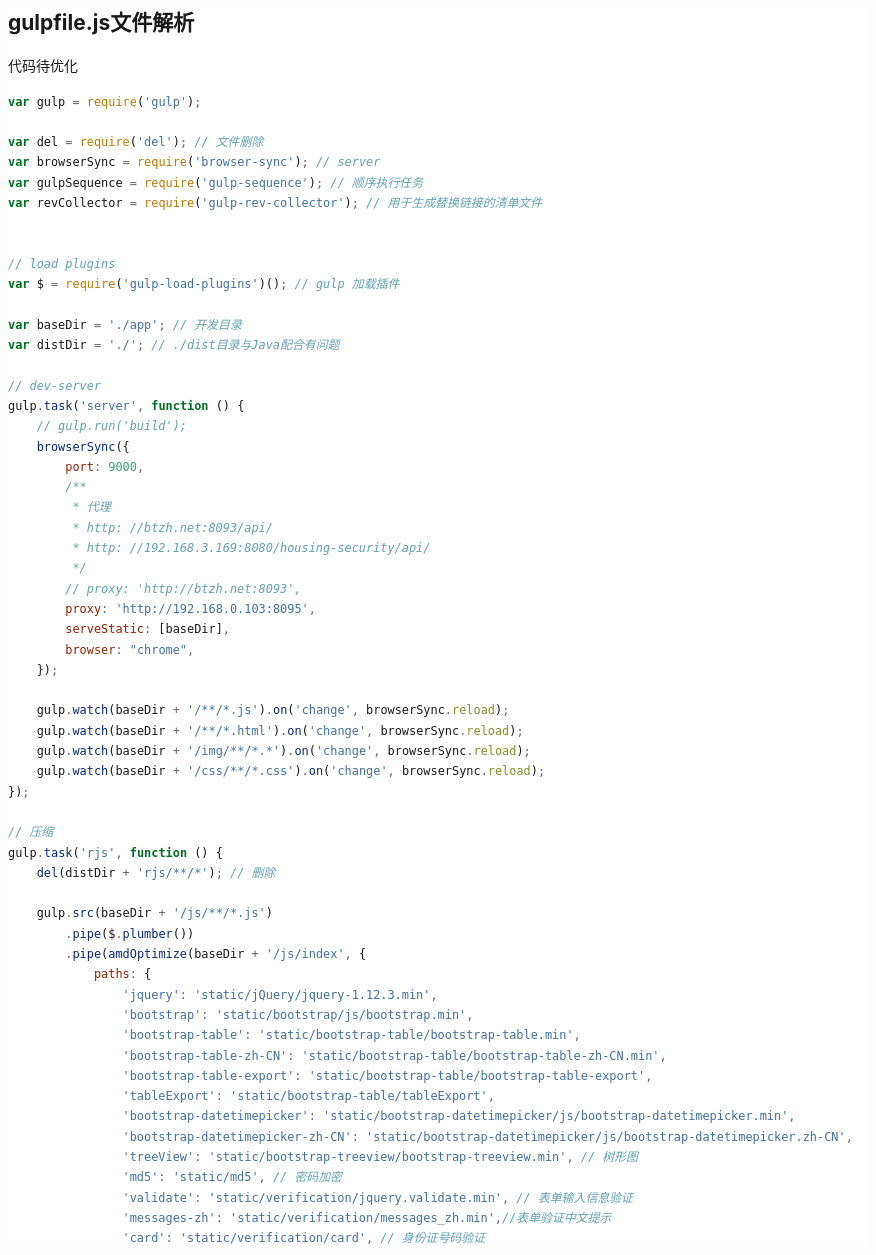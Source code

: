 
## gulpfile.js文件解析

代码待优化
```js
var gulp = require('gulp');

var del = require('del'); // 文件删除
var browserSync = require('browser-sync'); // server
var gulpSequence = require('gulp-sequence'); // 顺序执行任务
var revCollector = require('gulp-rev-collector'); // 用于生成替换链接的清单文件


// load plugins
var $ = require('gulp-load-plugins')(); // gulp 加载插件

var baseDir = './app'; // 开发目录
var distDir = './'; // ./dist目录与Java配合有问题

// dev-server
gulp.task('server', function () {
    // gulp.run('build');
    browserSync({
        port: 9000,
        /**
         * 代理
         * http: //btzh.net:8093/api/
         * http: //192.168.3.169:8080/housing-security/api/
         */
        // proxy: 'http://btzh.net:8093',
        proxy: 'http://192.168.0.103:8095',
        serveStatic: [baseDir],
        browser: "chrome",
    });

    gulp.watch(baseDir + '/**/*.js').on('change', browserSync.reload);
    gulp.watch(baseDir + '/**/*.html').on('change', browserSync.reload);
    gulp.watch(baseDir + '/img/**/*.*').on('change', browserSync.reload);
    gulp.watch(baseDir + '/css/**/*.css').on('change', browserSync.reload);
});

// 压缩
gulp.task('rjs', function () {
    del(distDir + 'rjs/**/*'); // 删除

    gulp.src(baseDir + '/js/**/*.js')
        .pipe($.plumber())
        .pipe(amdOptimize(baseDir + '/js/index', {
            paths: {
                'jquery': 'static/jQuery/jquery-1.12.3.min',
                'bootstrap': 'static/bootstrap/js/bootstrap.min',
                'bootstrap-table': 'static/bootstrap-table/bootstrap-table.min',
                'bootstrap-table-zh-CN': 'static/bootstrap-table/bootstrap-table-zh-CN.min',
                'bootstrap-table-export': 'static/bootstrap-table/bootstrap-table-export',
                'tableExport': 'static/bootstrap-table/tableExport',
                'bootstrap-datetimepicker': 'static/bootstrap-datetimepicker/js/bootstrap-datetimepicker.min',
                'bootstrap-datetimepicker-zh-CN': 'static/bootstrap-datetimepicker/js/bootstrap-datetimepicker.zh-CN',
                'treeView': 'static/bootstrap-treeview/bootstrap-treeview.min', // 树形图
                'md5': 'static/md5', // 密码加密
                'validate': 'static/verification/jquery.validate.min', // 表单输入信息验证
                'messages-zh': 'static/verification/messages_zh.min',//表单验证中文提示
                'card': 'static/verification/card', // 身份证号码验证
```